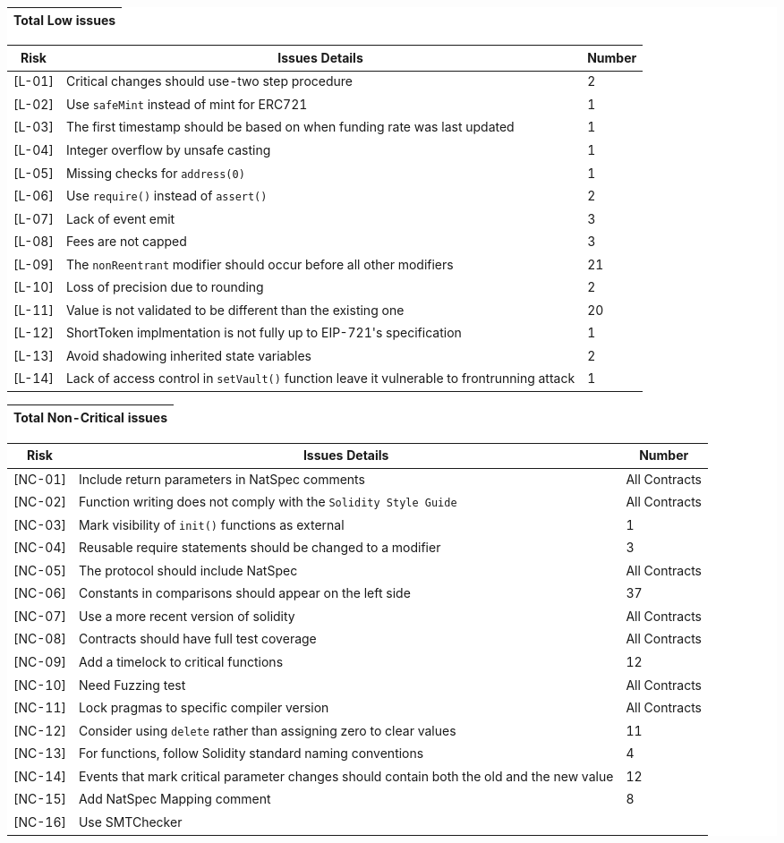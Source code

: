 | Total Low issues |
|------------------|

| Risk   | Issues Details                                                                                              | Number        |
|--------|-------------------------------------------------------------------------------------------------------------|---------------|
| [L-01] | Critical changes should use-two step procedure                                                              | 2             |
| [L-02] | Use `safeMint` instead of mint for ERC721                                                                   | 1             |
| [L-03] | The first timestamp should be based on when funding rate was last updated                                   | 1             |
| [L-04] | Integer overflow by unsafe casting                                                                          | 1             |
| [L-05] | Missing checks for `address(0)`                                                                             | 1             |
| [L-06] | Use `require()` instead of `assert()`                                                                       | 2             |
| [L-07] | Lack of event emit                                                                                          | 3             |
| [L-08] | Fees are not capped                                                                                         | 3             |
| [L-09] | The `nonReentrant` modifier should occur before all other modifiers                                         | 21            |
| [L-10] | Loss of precision due to rounding                                                                           | 2             |
| [L-11] | Value is not validated to be different than the existing one                                                | 20            |
| [L-12] | ShortToken implmentation is not fully up to EIP-721's specification	                                        | 1             |
| [L-13] | Avoid shadowing inherited state variables                          	                                        | 2             |
| [L-14] | Lack of access control in `setVault()` function leave it vulnerable to frontrunning attack                  | 1             |

| Total Non-Critical issues |
|---------------------------|

| Risk    | Issues Details                                                                                            | Number        |
|---------|-----------------------------------------------------------------------------------------------------------|---------------|
| [NC-01] | Include return parameters in NatSpec comments                                                             | All Contracts |
| [NC-02] | Function writing does not comply with the `Solidity Style Guide`                                          | All Contracts |
| [NC-03] | Mark visibility of `init()` functions as external                                                         | 1             |
| [NC-04] | Reusable require statements should be changed to a modifier                                               | 3             |
| [NC-05] | The protocol should include NatSpec                                                                       | All Contracts |
| [NC-06] | Constants in comparisons should appear on the left side                                                   | 37            |
| [NC-07] | Use a more recent version of solidity                                                                     | All Contracts |
| [NC-08] | Contracts should have full test coverage                                                                  | All Contracts |
| [NC-09] | Add a timelock to critical functions                                                                      | 12            |
| [NC-10] | Need Fuzzing test                                                                                         | All Contracts |
| [NC-11] | Lock pragmas to specific compiler version                                                                 | All Contracts |
| [NC-12] | Consider using `delete` rather than assigning zero to clear values                                        | 11            |
| [NC-13] | For functions, follow Solidity standard naming conventions                                                | 4             |
| [NC-14] | Events that mark critical parameter changes should contain both the old and the new value                 | 12            |
| [NC-15] | Add NatSpec Mapping comment                                                                               | 8             |
| [NC-16] | Use SMTChecker                                                                                            |               |
 